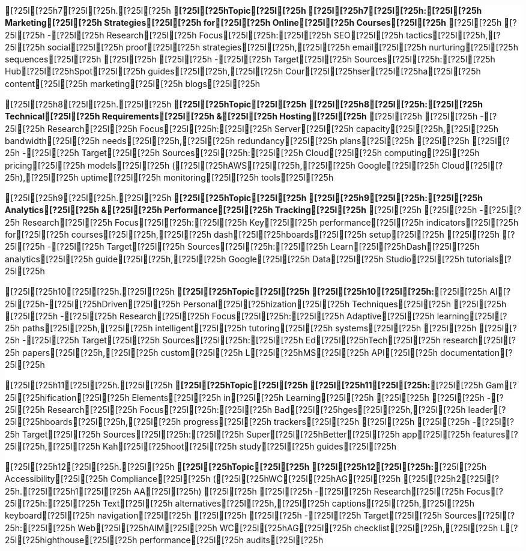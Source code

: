 [?25l[?25h7[?25l[?25h.[?25l[?25h **[?25l[?25hTopic[?25l[?25h [?25l[?25h7[?25l[?25h:[?25l[?25h Marketing[?25l[?25h Strategies[?25l[?25h for[?25l[?25h Online[?25l[?25h Courses[?25l[?25h**
[?25l[?25h  [?25l[?25h -[?25l[?25h Research[?25l[?25h Focus[?25l[?25h:[?25l[?25h SEO[?25l[?25h tactics[?25l[?25h,[?25l[?25h social[?25l[?25h proof[?25l[?25h strategies[?25l[?25h,[?25l[?25h email[?25l[?25h nurturing[?25l[?25h sequences[?25l[?25h
[?25l[?25h  [?25l[?25h -[?25l[?25h Target[?25l[?25h Sources[?25l[?25h:[?25l[?25h Hub[?25l[?25hSpot[?25l[?25h guides[?25l[?25h,[?25l[?25h Cour[?25l[?25hser[?25l[?25ha[?25l[?25h content[?25l[?25h marketing[?25l[?25h blogs[?25l[?25h

[?25l[?25h8[?25l[?25h.[?25l[?25h **[?25l[?25hTopic[?25l[?25h [?25l[?25h8[?25l[?25h:[?25l[?25h Technical[?25l[?25h Requirements[?25l[?25h &[?25l[?25h Hosting[?25l[?25h**
[?25l[?25h  [?25l[?25h -[?25l[?25h Research[?25l[?25h Focus[?25l[?25h:[?25l[?25h Server[?25l[?25h capacity[?25l[?25h,[?25l[?25h bandwidth[?25l[?25h needs[?25l[?25h,[?25l[?25h redundancy[?25l[?25h plans[?25l[?25h
[?25l[?25h  [?25l[?25h -[?25l[?25h Target[?25l[?25h Sources[?25l[?25h:[?25l[?25h Cloud[?25l[?25h computing[?25l[?25h pricing[?25l[?25h models[?25l[?25h ([?25l[?25hAWS[?25l[?25h,[?25l[?25h Google[?25l[?25h Cloud[?25l[?25h),[?25l[?25h uptime[?25l[?25h monitoring[?25l[?25h tools[?25l[?25h

[?25l[?25h9[?25l[?25h.[?25l[?25h **[?25l[?25hTopic[?25l[?25h [?25l[?25h9[?25l[?25h:[?25l[?25h Analytics[?25l[?25h &[?25l[?25h Performance[?25l[?25h Tracking[?25l[?25h**
[?25l[?25h  [?25l[?25h -[?25l[?25h Research[?25l[?25h Focus[?25l[?25h:[?25l[?25h Key[?25l[?25h performance[?25l[?25h indicators[?25l[?25h for[?25l[?25h courses[?25l[?25h,[?25l[?25h dash[?25l[?25hboards[?25l[?25h setup[?25l[?25h
[?25l[?25h  [?25l[?25h -[?25l[?25h Target[?25l[?25h Sources[?25l[?25h:[?25l[?25h Learn[?25l[?25hDash[?25l[?25h analytics[?25l[?25h guide[?25l[?25h,[?25l[?25h Google[?25l[?25h Data[?25l[?25h Studio[?25l[?25h tutorials[?25l[?25h

[?25l[?25h10[?25l[?25h.[?25l[?25h **[?25l[?25hTopic[?25l[?25h [?25l[?25h10[?25l[?25h:**[?25l[?25h AI[?25l[?25h-[?25l[?25hDriven[?25l[?25h Personal[?25l[?25hization[?25l[?25h Techniques[?25l[?25h
[?25l[?25h   [?25l[?25h -[?25l[?25h Research[?25l[?25h Focus[?25l[?25h:[?25l[?25h Adaptive[?25l[?25h learning[?25l[?25h paths[?25l[?25h,[?25l[?25h intelligent[?25l[?25h tutoring[?25l[?25h systems[?25l[?25h
[?25l[?25h   [?25l[?25h -[?25l[?25h Target[?25l[?25h Sources[?25l[?25h:[?25l[?25h Ed[?25l[?25hTech[?25l[?25h research[?25l[?25h papers[?25l[?25h,[?25l[?25h custom[?25l[?25h L[?25l[?25hMS[?25l[?25h API[?25l[?25h documentation[?25l[?25h

[?25l[?25h11[?25l[?25h.[?25l[?25h **[?25l[?25hTopic[?25l[?25h [?25l[?25h11[?25l[?25h:**[?25l[?25h Gam[?25l[?25hification[?25l[?25h Elements[?25l[?25h in[?25l[?25h Learning[?25l[?25h
[?25l[?25h   [?25l[?25h -[?25l[?25h Research[?25l[?25h Focus[?25l[?25h:[?25l[?25h Bad[?25l[?25hges[?25l[?25h,[?25l[?25h leader[?25l[?25hboards[?25l[?25h,[?25l[?25h progress[?25l[?25h trackers[?25l[?25h
[?25l[?25h   [?25l[?25h -[?25l[?25h Target[?25l[?25h Sources[?25l[?25h:[?25l[?25h Super[?25l[?25hBetter[?25l[?25h app[?25l[?25h features[?25l[?25h,[?25l[?25h Kah[?25l[?25hoot[?25l[?25h study[?25l[?25h guides[?25l[?25h

[?25l[?25h12[?25l[?25h.[?25l[?25h **[?25l[?25hTopic[?25l[?25h [?25l[?25h12[?25l[?25h:**[?25l[?25h Accessibility[?25l[?25h Compliance[?25l[?25h ([?25l[?25hWC[?25l[?25hAG[?25l[?25h [?25l[?25h2[?25l[?25h.[?25l[?25h1[?25l[?25h AA[?25l[?25h)
[?25l[?25h   [?25l[?25h -[?25l[?25h Research[?25l[?25h Focus[?25l[?25h:[?25l[?25h Text[?25l[?25h alternatives[?25l[?25h,[?25l[?25h captions[?25l[?25h,[?25l[?25h keyboard[?25l[?25h navigation[?25l[?25h
[?25l[?25h   [?25l[?25h -[?25l[?25h Target[?25l[?25h Sources[?25l[?25h:[?25l[?25h Web[?25l[?25hAIM[?25l[?25h WC[?25l[?25hAG[?25l[?25h checklist[?25l[?25h,[?25l[?25h L[?25l[?25highthouse[?25l[?25h performance[?25l[?25h audits[?25l[?25h
